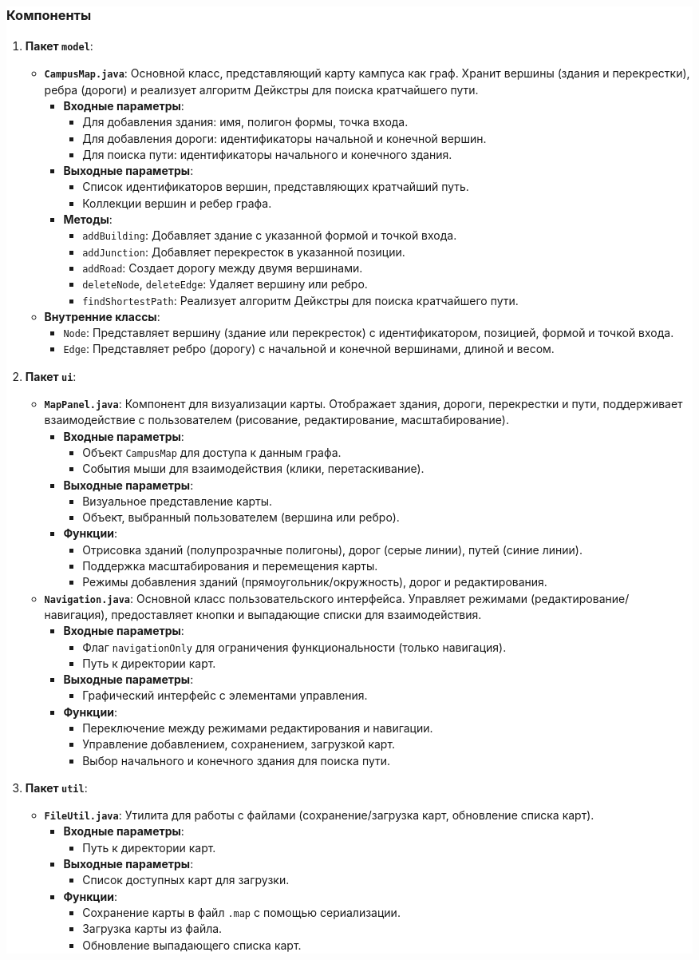 ### Компоненты
1. **Пакет `model`**:
    - **`CampusMap.java`**: Основной класс, представляющий карту кампуса как граф. Хранит вершины (здания и перекрестки), ребра (дороги) и реализует алгоритм Дейкстры для поиска кратчайшего пути.
        - **Входные параметры**:
            - Для добавления здания: имя, полигон формы, точка входа.
            - Для добавления дороги: идентификаторы начальной и конечной вершин.
            - Для поиска пути: идентификаторы начального и конечного здания.
        - **Выходные параметры**:
            - Список идентификаторов вершин, представляющих кратчайший путь.
            - Коллекции вершин и ребер графа.
        - **Методы**:
            - `addBuilding`: Добавляет здание с указанной формой и точкой входа.
            - `addJunction`: Добавляет перекресток в указанной позиции.
            - `addRoad`: Создает дорогу между двумя вершинами.
            - `deleteNode`, `deleteEdge`: Удаляет вершину или ребро.
            - `findShortestPath`: Реализует алгоритм Дейкстры для поиска кратчайшего пути.
    - **Внутренние классы**:
        - `Node`: Представляет вершину (здание или перекресток) с идентификатором, позицией, формой и точкой входа.
        - `Edge`: Представляет ребро (дорогу) с начальной и конечной вершинами, длиной и весом.

2. **Пакет `ui`**:
    - **`MapPanel.java`**: Компонент для визуализации карты. Отображает здания, дороги, перекрестки и пути, поддерживает взаимодействие с пользователем (рисование, редактирование, масштабирование).
        - **Входные параметры**:
            - Объект `CampusMap` для доступа к данным графа.
            - События мыши для взаимодействия (клики, перетаскивание).
        - **Выходные параметры**:
            - Визуальное представление карты.
            - Объект, выбранный пользователем (вершина или ребро).
        - **Функции**:
            - Отрисовка зданий (полупрозрачные полигоны), дорог (серые линии), путей (синие линии).
            - Поддержка масштабирования и перемещения карты.
            - Режимы добавления зданий (прямоугольник/окружность), дорог и редактирования.
    - **`Navigation.java`**: Основной класс пользовательского интерфейса. Управляет режимами (редактирование/навигация), предоставляет кнопки и выпадающие списки для взаимодействия.
        - **Входные параметры**:
            - Флаг `navigationOnly` для ограничения функциональности (только навигация).
            - Путь к директории карт.
        - **Выходные параметры**:
            - Графический интерфейс с элементами управления.
        - **Функции**:
            - Переключение между режимами редактирования и навигации.
            - Управление добавлением, сохранением, загрузкой карт.
            - Выбор начального и конечного здания для поиска пути.

3. **Пакет `util`**:
    - **`FileUtil.java`**: Утилита для работы с файлами (сохранение/загрузка карт, обновление списка карт).
        - **Входные параметры**:
            - Путь к директории карт.
        - **Выходные параметры**:
            - Список доступных карт для загрузки.
        - **Функции**:
            - Сохранение карты в файл `.map` с помощью сериализации.
            - Загрузка карты из файла.
            - Обновление выпадающего списка карт.
